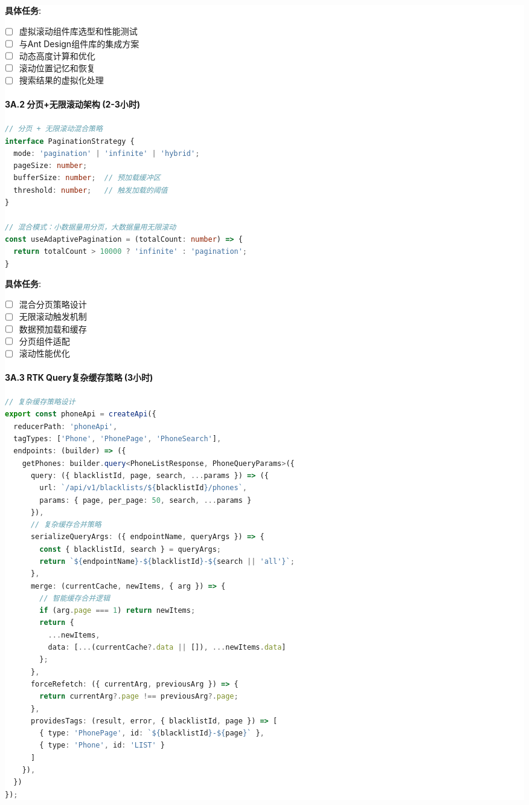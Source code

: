 **具体任务**:
- [ ] 虚拟滚动组件库选型和性能测试
- [ ] 与Ant Design组件库的集成方案
- [ ] 动态高度计算和优化
- [ ] 滚动位置记忆和恢复
- [ ] 搜索结果的虚拟化处理

#### **3A.2 分页+无限滚动架构** (2-3小时)
```typescript
// 分页 + 无限滚动混合策略
interface PaginationStrategy {
  mode: 'pagination' | 'infinite' | 'hybrid';
  pageSize: number;
  bufferSize: number;  // 预加载缓冲区
  threshold: number;   // 触发加载的阈值
}

// 混合模式：小数据量用分页，大数据量用无限滚动
const useAdaptivePagination = (totalCount: number) => {
  return totalCount > 10000 ? 'infinite' : 'pagination';
}
```

**具体任务**:
- [ ] 混合分页策略设计
- [ ] 无限滚动触发机制
- [ ] 数据预加载和缓存
- [ ] 分页组件适配
- [ ] 滚动性能优化

#### **3A.3 RTK Query复杂缓存策略** (3小时)
```typescript
// 复杂缓存策略设计
export const phoneApi = createApi({
  reducerPath: 'phoneApi',
  tagTypes: ['Phone', 'PhonePage', 'PhoneSearch'],
  endpoints: (builder) => ({
    getPhones: builder.query<PhoneListResponse, PhoneQueryParams>({
      query: ({ blacklistId, page, search, ...params }) => ({
        url: `/api/v1/blacklists/${blacklistId}/phones`,
        params: { page, per_page: 50, search, ...params }
      }),
      // 复杂缓存合并策略
      serializeQueryArgs: ({ endpointName, queryArgs }) => {
        const { blacklistId, search } = queryArgs;
        return `${endpointName}-${blacklistId}-${search || 'all'}`;
      },
      merge: (currentCache, newItems, { arg }) => {
        // 智能缓存合并逻辑
        if (arg.page === 1) return newItems;
        return {
          ...newItems,
          data: [...(currentCache?.data || []), ...newItems.data]
        };
      },
      forceRefetch: ({ currentArg, previousArg }) => {
        return currentArg?.page !== previousArg?.page;
      },
      providesTags: (result, error, { blacklistId, page }) => [
        { type: 'PhonePage', id: `${blacklistId}-${page}` },
        { type: 'Phone', id: 'LIST' }
      ]
    }),
  })
});
```